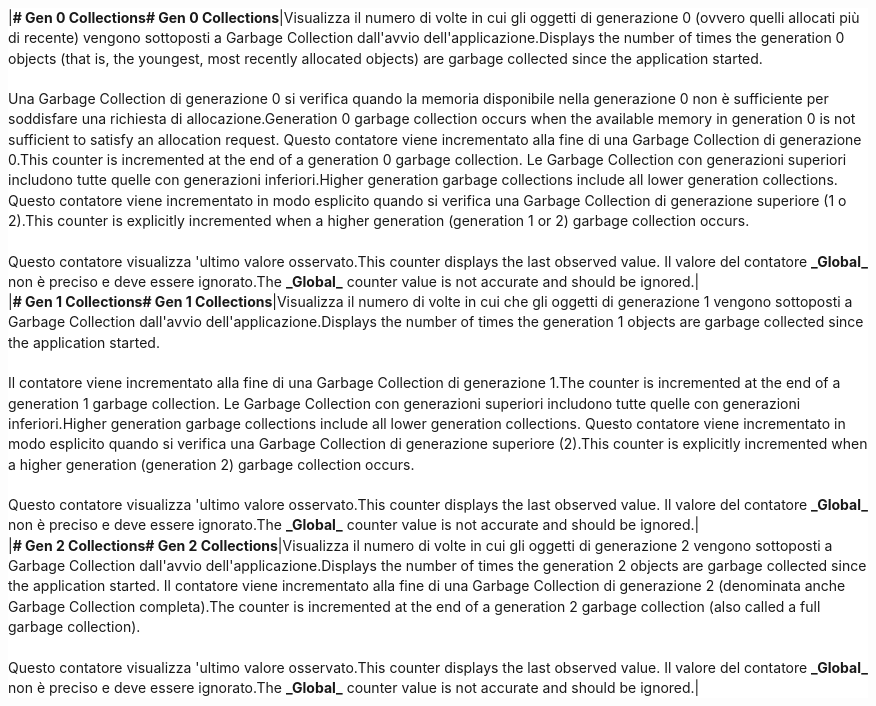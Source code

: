 |<span data-ttu-id="813ef-284">**# Gen 0 Collections**</span><span class="sxs-lookup"><span data-stu-id="813ef-284">**# Gen 0 Collections**</span></span>|<span data-ttu-id="813ef-285">Visualizza il numero di volte in cui gli oggetti di generazione 0 (ovvero quelli allocati più di recente) vengono sottoposti a Garbage Collection dall'avvio dell'applicazione.</span><span class="sxs-lookup"><span data-stu-id="813ef-285">Displays the number of times the generation 0 objects (that is, the youngest, most recently allocated objects) are garbage collected since the application started.</span></span><br /><br /> <span data-ttu-id="813ef-286">Una Garbage Collection di generazione 0 si verifica quando la memoria disponibile nella generazione 0 non è sufficiente per soddisfare una richiesta di allocazione.</span><span class="sxs-lookup"><span data-stu-id="813ef-286">Generation 0 garbage collection occurs when the available memory in generation 0 is not sufficient to satisfy an allocation request.</span></span> <span data-ttu-id="813ef-287">Questo contatore viene incrementato alla fine di una Garbage Collection di generazione 0.</span><span class="sxs-lookup"><span data-stu-id="813ef-287">This counter is incremented at the end of a generation 0 garbage collection.</span></span> <span data-ttu-id="813ef-288">Le Garbage Collection con generazioni superiori includono tutte quelle con generazioni inferiori.</span><span class="sxs-lookup"><span data-stu-id="813ef-288">Higher generation garbage collections include all lower generation collections.</span></span> <span data-ttu-id="813ef-289">Questo contatore viene incrementato in modo esplicito quando si verifica una Garbage Collection di generazione superiore (1 o 2).</span><span class="sxs-lookup"><span data-stu-id="813ef-289">This counter is explicitly incremented when a higher generation (generation 1 or 2) garbage collection occurs.</span></span><br /><br /> <span data-ttu-id="813ef-290">Questo contatore visualizza 'ultimo valore osservato.</span><span class="sxs-lookup"><span data-stu-id="813ef-290">This counter displays the last observed value.</span></span> <span data-ttu-id="813ef-291">Il valore del contatore **_Global\_** non è preciso e deve essere ignorato.</span><span class="sxs-lookup"><span data-stu-id="813ef-291">The **_Global\_** counter value is not accurate and should be ignored.</span></span>|  
|<span data-ttu-id="813ef-292">**# Gen 1 Collections**</span><span class="sxs-lookup"><span data-stu-id="813ef-292">**# Gen 1 Collections**</span></span>|<span data-ttu-id="813ef-293">Visualizza il numero di volte in cui che gli oggetti di generazione 1 vengono sottoposti a Garbage Collection dall'avvio dell'applicazione.</span><span class="sxs-lookup"><span data-stu-id="813ef-293">Displays the number of times the generation 1 objects are garbage collected since the application started.</span></span><br /><br /> <span data-ttu-id="813ef-294">Il contatore viene incrementato alla fine di una Garbage Collection di generazione 1.</span><span class="sxs-lookup"><span data-stu-id="813ef-294">The counter is incremented at the end of a generation 1 garbage collection.</span></span> <span data-ttu-id="813ef-295">Le Garbage Collection con generazioni superiori includono tutte quelle con generazioni inferiori.</span><span class="sxs-lookup"><span data-stu-id="813ef-295">Higher generation garbage collections include all lower generation collections.</span></span> <span data-ttu-id="813ef-296">Questo contatore viene incrementato in modo esplicito quando si verifica una Garbage Collection di generazione superiore (2).</span><span class="sxs-lookup"><span data-stu-id="813ef-296">This counter is explicitly incremented when a higher generation (generation 2) garbage collection occurs.</span></span><br /><br /> <span data-ttu-id="813ef-297">Questo contatore visualizza 'ultimo valore osservato.</span><span class="sxs-lookup"><span data-stu-id="813ef-297">This counter displays the last observed value.</span></span> <span data-ttu-id="813ef-298">Il valore del contatore **_Global\_** non è preciso e deve essere ignorato.</span><span class="sxs-lookup"><span data-stu-id="813ef-298">The **_Global\_** counter value is not accurate and should be ignored.</span></span>|  
|<span data-ttu-id="813ef-299">**# Gen 2 Collections**</span><span class="sxs-lookup"><span data-stu-id="813ef-299">**# Gen 2 Collections**</span></span>|<span data-ttu-id="813ef-300">Visualizza il numero di volte in cui gli oggetti di generazione 2 vengono sottoposti a Garbage Collection dall'avvio dell'applicazione.</span><span class="sxs-lookup"><span data-stu-id="813ef-300">Displays the number of times the generation 2 objects are garbage collected since the application started.</span></span> <span data-ttu-id="813ef-301">Il contatore viene incrementato alla fine di una Garbage Collection di generazione 2 (denominata anche Garbage Collection completa).</span><span class="sxs-lookup"><span data-stu-id="813ef-301">The counter is incremented at the end of a generation 2 garbage collection (also called a full garbage collection).</span></span><br /><br /> <span data-ttu-id="813ef-302">Questo contatore visualizza 'ultimo valore osservato.</span><span class="sxs-lookup"><span data-stu-id="813ef-302">This counter displays the last observed value.</span></span> <span data-ttu-id="813ef-303">Il valore del contatore **_Global\_** non è preciso e deve essere ignorato.</span><span class="sxs-lookup"><span data-stu-id="813ef-303">The **_Global\_** counter value is not accurate and should be ignored.</span></span>|  